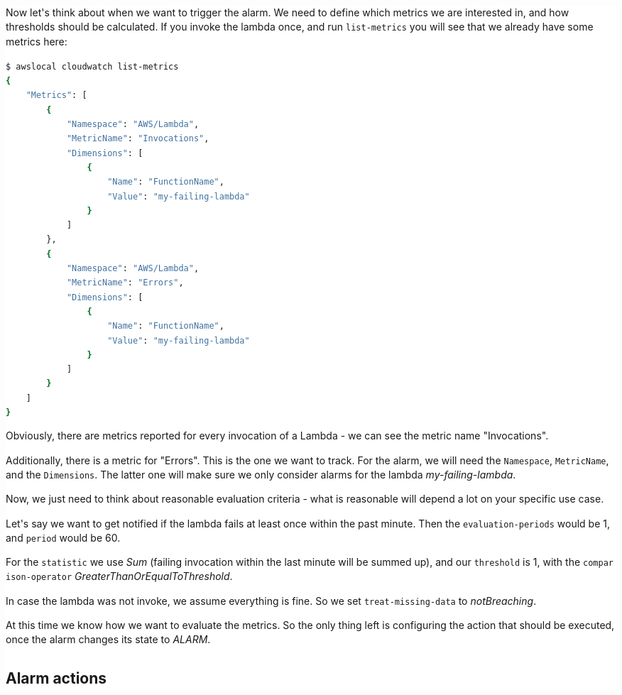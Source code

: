 Now let's think about when we want to trigger the alarm. We need to define which metrics we are interested in, and how thresholds should be calculated.
If you invoke the lambda once, and run `list-metrics` you will see that we already have some metrics here:

```sh
$ awslocal cloudwatch list-metrics
{
    "Metrics": [
        {
            "Namespace": "AWS/Lambda",
            "MetricName": "Invocations",
            "Dimensions": [
                {
                    "Name": "FunctionName",
                    "Value": "my-failing-lambda"
                }
            ]
        },
        {
            "Namespace": "AWS/Lambda",
            "MetricName": "Errors",
            "Dimensions": [
                {
                    "Name": "FunctionName",
                    "Value": "my-failing-lambda"
                }
            ]
        }
    ]
}
```

Obviously, there are metrics reported for every invocation of a Lambda - we can see the metric name "Invocations". 

Additionally, there is a metric for "Errors". This is the one we want to track.
For the alarm, we will need the `Namespace`, `MetricName`, and the `Dimensions`. The latter one will make sure we only consider alarms for the lambda _my-failing-lambda_.

Now, we just need to think about reasonable evaluation criteria - what is reasonable will depend a lot on your specific use case.

Let's say we want to get notified if the lambda fails at least once within the past minute.
Then the `evaluation-periods` would be 1, and `period` would be 60. 

For the `statistic` we use _Sum_ (failing invocation within the last minute will be summed up), and our `threshold` is 1, with the `comparison-operator` _GreaterThanOrEqualToThreshold_. 

In case the lambda was not invoke, we assume everything is fine. So we set `treat-missing-data` to _notBreaching_.

At this time we know how we want to evaluate the metrics. So the only thing left is configuring the action that should be executed, once the alarm changes its state to _ALARM_.

## Alarm actions
